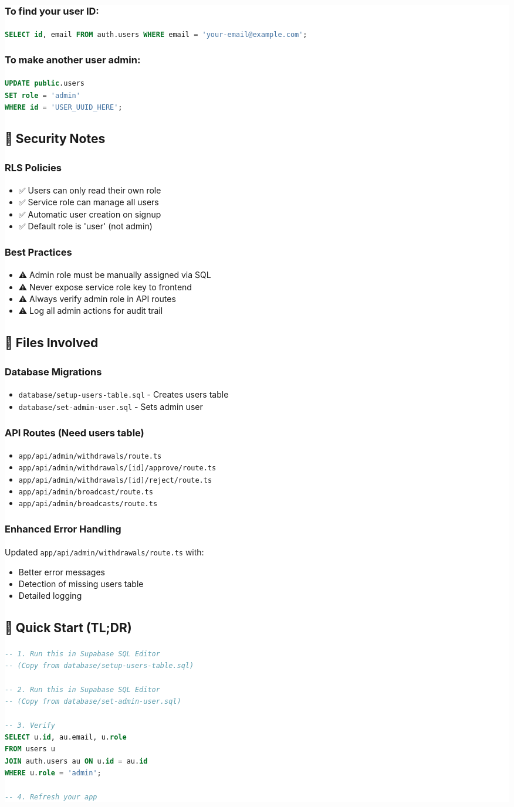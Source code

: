 ### To find your user ID:
```sql
SELECT id, email FROM auth.users WHERE email = 'your-email@example.com';
```

### To make another user admin:
```sql
UPDATE public.users 
SET role = 'admin' 
WHERE id = 'USER_UUID_HERE';
```

## 🔐 Security Notes

### RLS Policies
- ✅ Users can only read their own role
- ✅ Service role can manage all users
- ✅ Automatic user creation on signup
- ✅ Default role is 'user' (not admin)

### Best Practices
- ⚠️ Admin role must be manually assigned via SQL
- ⚠️ Never expose service role key to frontend
- ⚠️ Always verify admin role in API routes
- ⚠️ Log all admin actions for audit trail

## 📝 Files Involved

### Database Migrations
- `database/setup-users-table.sql` - Creates users table
- `database/set-admin-user.sql` - Sets admin user

### API Routes (Need users table)
- `app/api/admin/withdrawals/route.ts`
- `app/api/admin/withdrawals/[id]/approve/route.ts`
- `app/api/admin/withdrawals/[id]/reject/route.ts`
- `app/api/admin/broadcast/route.ts`
- `app/api/admin/broadcasts/route.ts`

### Enhanced Error Handling
Updated `app/api/admin/withdrawals/route.ts` with:
- Better error messages
- Detection of missing users table
- Detailed logging

## 🚀 Quick Start (TL;DR)

```sql
-- 1. Run this in Supabase SQL Editor
-- (Copy from database/setup-users-table.sql)

-- 2. Run this in Supabase SQL Editor  
-- (Copy from database/set-admin-user.sql)

-- 3. Verify
SELECT u.id, au.email, u.role 
FROM users u 
JOIN auth.users au ON u.id = au.id 
WHERE u.role = 'admin';

-- 4. Refresh your app
```